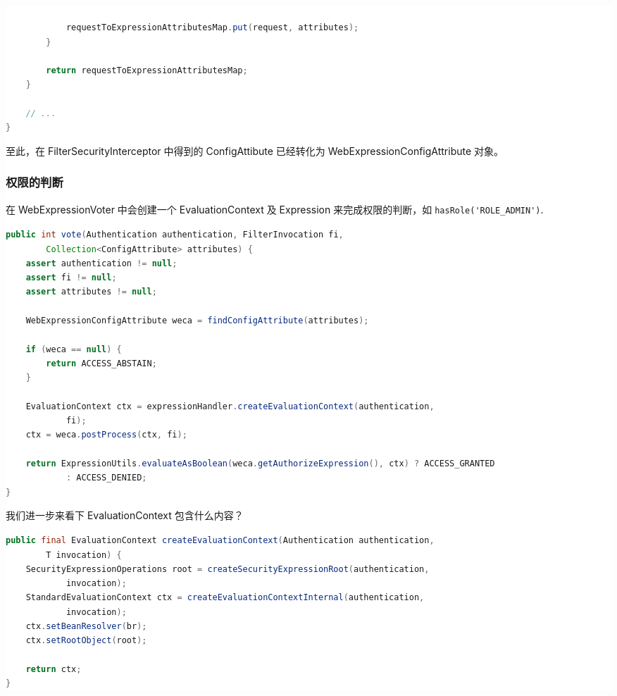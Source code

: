 ```java

			requestToExpressionAttributesMap.put(request, attributes);
		}

		return requestToExpressionAttributesMap;
	}
	
	// ...
}
```

至此，在 FilterSecurityInterceptor 中得到的 ConfigAttibute 已经转化为 WebExpressionConfigAttribute 对象。

### 权限的判断

在 WebExpressionVoter 中会创建一个 EvaluationContext 及 Expression 来完成权限的判断，如 `hasRole('ROLE_ADMIN')`.

```java
public int vote(Authentication authentication, FilterInvocation fi,
		Collection<ConfigAttribute> attributes) {
	assert authentication != null;
	assert fi != null;
	assert attributes != null;

	WebExpressionConfigAttribute weca = findConfigAttribute(attributes);

	if (weca == null) {
		return ACCESS_ABSTAIN;
	}

	EvaluationContext ctx = expressionHandler.createEvaluationContext(authentication,
			fi);
	ctx = weca.postProcess(ctx, fi);

	return ExpressionUtils.evaluateAsBoolean(weca.getAuthorizeExpression(), ctx) ? ACCESS_GRANTED
			: ACCESS_DENIED;
}
```

我们进一步来看下 EvaluationContext 包含什么内容？

```java
public final EvaluationContext createEvaluationContext(Authentication authentication,
		T invocation) {
	SecurityExpressionOperations root = createSecurityExpressionRoot(authentication,
			invocation);
	StandardEvaluationContext ctx = createEvaluationContextInternal(authentication,
			invocation);
	ctx.setBeanResolver(br);
	ctx.setRootObject(root);

	return ctx;
}
```
